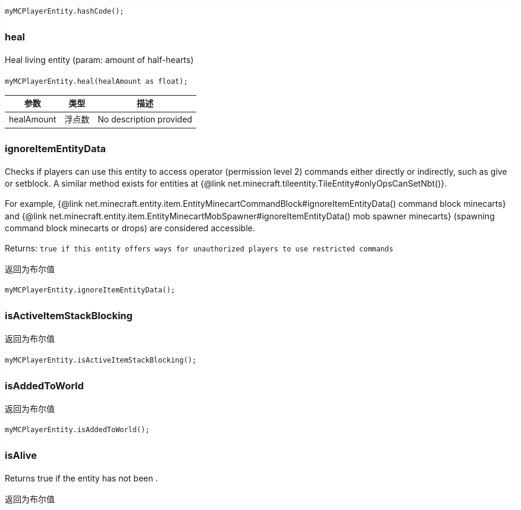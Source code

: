 ```zenscript
myMCPlayerEntity.hashCode();
```

### heal

Heal living entity (param: amount of half-hearts)

```zenscript
myMCPlayerEntity.heal(healAmount as float);
```

| 参数         | 类型  | 描述                      |
| ---------- | --- | ----------------------- |
| healAmount | 浮点数 | No description provided |


### ignoreItemEntityData

Checks if players can use this entity to access operator (permission level 2) commands either directly or indirectly, such as give or setblock. A similar method exists for entities at {@link net.minecraft.tileentity.TileEntity#onlyOpsCanSetNbt()}.<p>For example, {@link
 net.minecraft.entity.item.EntityMinecartCommandBlock#ignoreItemEntityData() command block minecarts} and {@link
 net.minecraft.entity.item.EntityMinecartMobSpawner#ignoreItemEntityData() mob spawner minecarts} (spawning command
 block minecarts or drops) are considered accessible.</p>Returns: `true if this entity offers ways for unauthorized
 players to use restricted commands`

返回为布尔值

```zenscript
myMCPlayerEntity.ignoreItemEntityData();
```

### isActiveItemStackBlocking

返回为布尔值

```zenscript
myMCPlayerEntity.isActiveItemStackBlocking();
```

### isAddedToWorld

返回为布尔值

```zenscript
myMCPlayerEntity.isAddedToWorld();
```

### isAlive

Returns true if the entity has not been .

返回为布尔值
